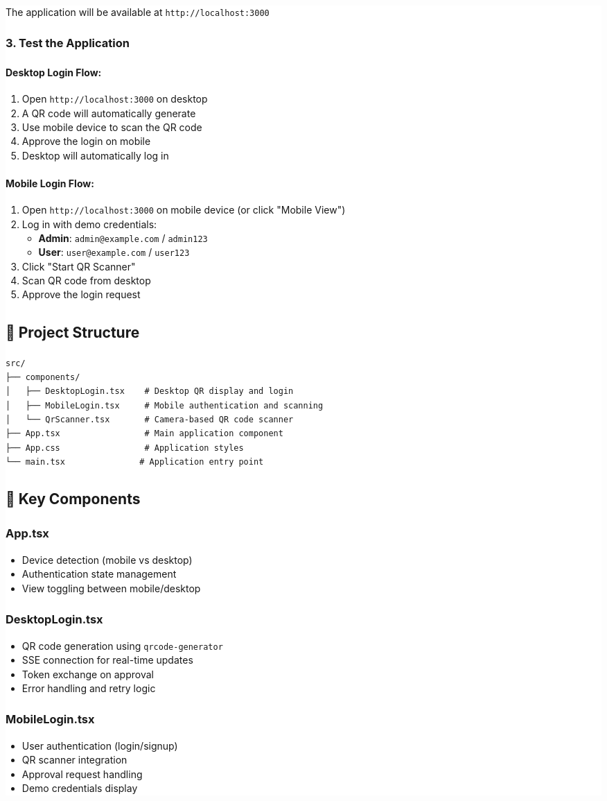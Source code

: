 The application will be available at `http://localhost:3000`

### 3. Test the Application

#### Desktop Login Flow:
1. Open `http://localhost:3000` on desktop
2. A QR code will automatically generate
3. Use mobile device to scan the QR code
4. Approve the login on mobile
5. Desktop will automatically log in

#### Mobile Login Flow:
1. Open `http://localhost:3000` on mobile device (or click "Mobile View")
2. Log in with demo credentials:
   - **Admin**: `admin@example.com` / `admin123`
   - **User**: `user@example.com` / `user123`
3. Click "Start QR Scanner"
4. Scan QR code from desktop
5. Approve the login request

## 📁 Project Structure

```
src/
├── components/
│   ├── DesktopLogin.tsx    # Desktop QR display and login
│   ├── MobileLogin.tsx     # Mobile authentication and scanning
│   └── QrScanner.tsx       # Camera-based QR code scanner
├── App.tsx                 # Main application component
├── App.css                 # Application styles
└── main.tsx               # Application entry point
```

## 🎯 Key Components

### App.tsx
- Device detection (mobile vs desktop)
- Authentication state management
- View toggling between mobile/desktop

### DesktopLogin.tsx
- QR code generation using `qrcode-generator`
- SSE connection for real-time updates
- Token exchange on approval
- Error handling and retry logic

### MobileLogin.tsx  
- User authentication (login/signup)
- QR scanner integration
- Approval request handling
- Demo credentials display

